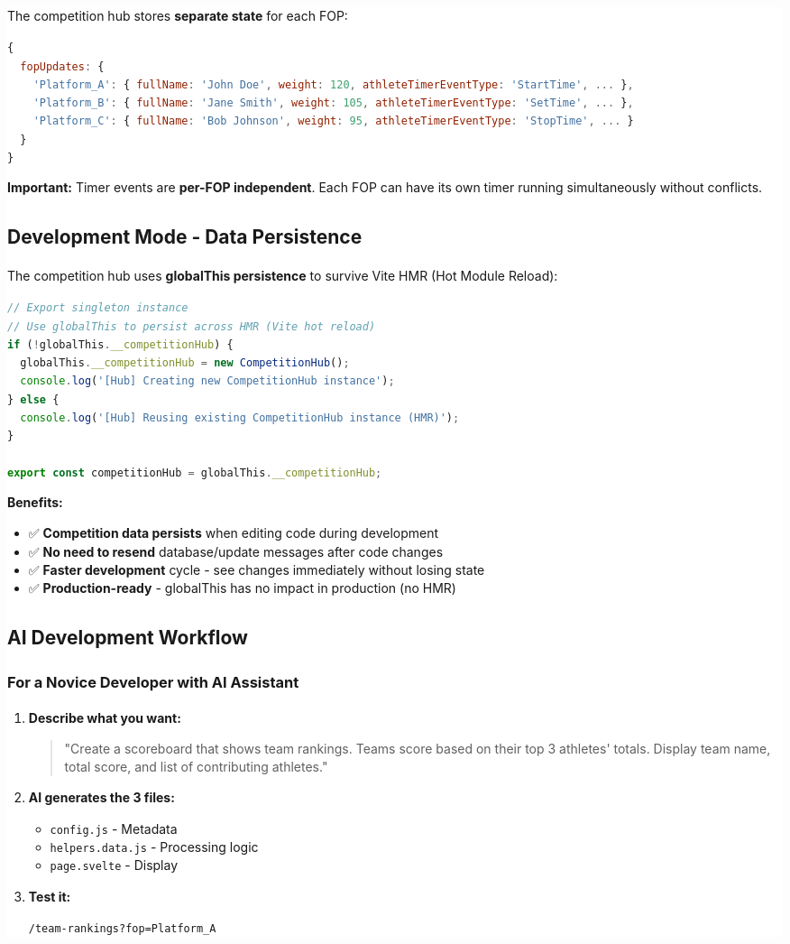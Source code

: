 The competition hub stores **separate state** for each FOP:

```javascript
{
  fopUpdates: {
    'Platform_A': { fullName: 'John Doe', weight: 120, athleteTimerEventType: 'StartTime', ... },
    'Platform_B': { fullName: 'Jane Smith', weight: 105, athleteTimerEventType: 'SetTime', ... },
    'Platform_C': { fullName: 'Bob Johnson', weight: 95, athleteTimerEventType: 'StopTime', ... }
  }
}
```

**Important:** Timer events are **per-FOP independent**. Each FOP can have its own timer running simultaneously without conflicts.

## Development Mode - Data Persistence

The competition hub uses **globalThis persistence** to survive Vite HMR (Hot Module Reload):

```javascript
// Export singleton instance
// Use globalThis to persist across HMR (Vite hot reload)
if (!globalThis.__competitionHub) {
  globalThis.__competitionHub = new CompetitionHub();
  console.log('[Hub] Creating new CompetitionHub instance');
} else {
  console.log('[Hub] Reusing existing CompetitionHub instance (HMR)');
}

export const competitionHub = globalThis.__competitionHub;
```

**Benefits:**
- ✅ **Competition data persists** when editing code during development
- ✅ **No need to resend** database/update messages after code changes
- ✅ **Faster development** cycle - see changes immediately without losing state
- ✅ **Production-ready** - globalThis has no impact in production (no HMR)

## AI Development Workflow

### For a Novice Developer with AI Assistant

1. **Describe what you want:**

   > "Create a scoreboard that shows team rankings. Teams score based on their top 3 athletes' totals. Display team name, total score, and list of contributing athletes."

2. **AI generates the 3 files:**
   - `config.js` - Metadata
   - `helpers.data.js` - Processing logic
   - `page.svelte` - Display

3. **Test it:**
   ```
   /team-rankings?fop=Platform_A
   ```
